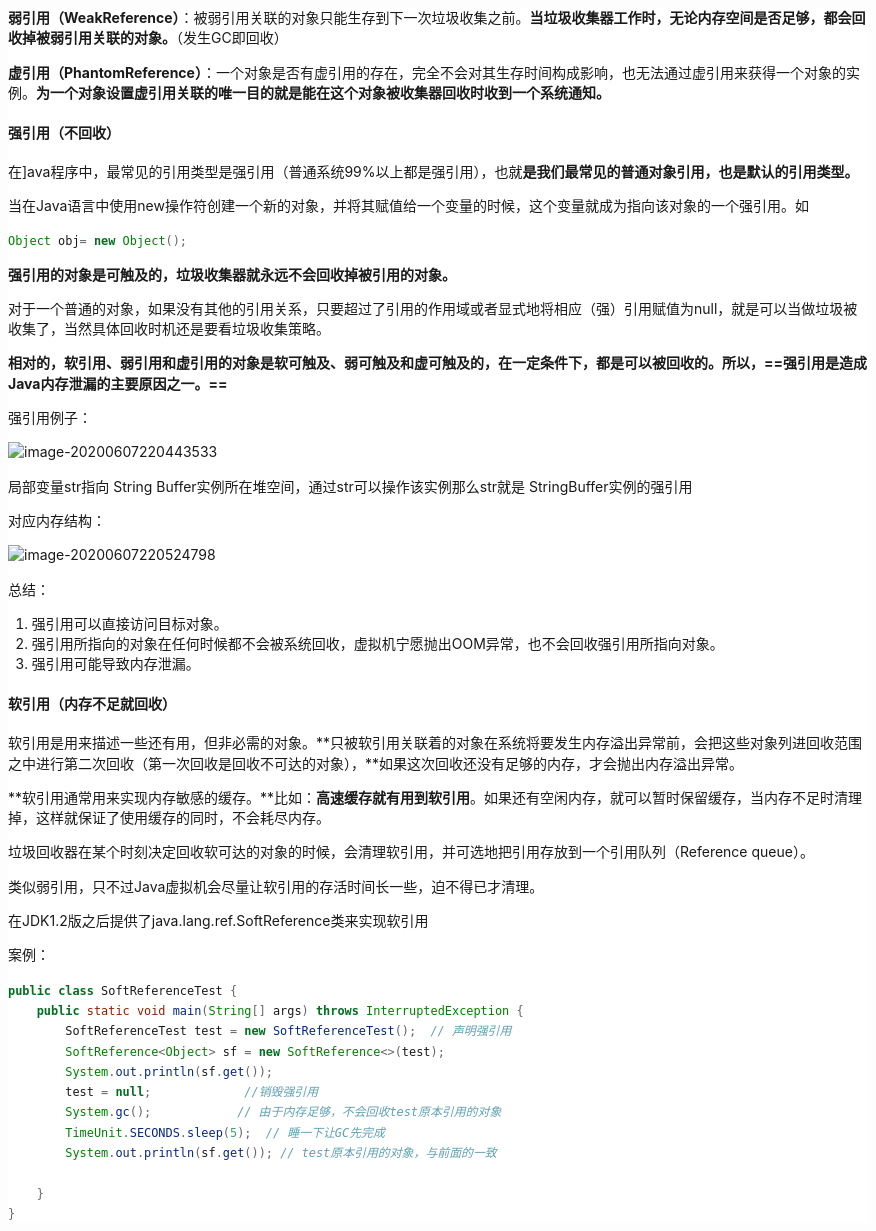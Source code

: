 **弱引用（WeakReference）**：被弱引用关联的对象只能生存到下一次垃圾收集之前。**当垃圾收集器工作时，无论内存空间是否足够，都会回收掉被弱引用关联的对象。**（发生GC即回收）

**虚引用（PhantomReference）**：一个对象是否有虚引用的存在，完全不会对其生存时间构成影响，也无法通过虚引用来获得一个对象的实例。**为一个对象设置虚引用关联的唯一目的就是能在这个对象被收集器回收时收到一个系统通知。**



#### 强引用（不回收）

在]ava程序中，最常见的引用类型是强引用（普通系统99%以上都是强引用），也就**是我们最常见的普通对象引用，也是默认的引用类型。**

当在Java语言中使用new操作符创建一个新的对象，并将其赋值给一个变量的时候，这个变量就成为指向该对象的一个强引用。如

```java
Object obj= new Object();
```

**强引用的对象是可触及的，垃圾收集器就永远不会回收掉被引用的对象。**

对于一个普通的对象，如果没有其他的引用关系，只要超过了引用的作用域或者显式地将相应（强）引用赋值为null，就是可以当做垃圾被收集了，当然具体回收时机还是要看垃圾收集策略。

**相对的，软引用、弱引用和虚引用的对象是软可触及、弱可触及和虚可触及的，在一定条件下，都是可以被回收的。所以，==强引用是造成Java内存泄漏的主要原因之一。==**

强引用例子：

![image-20200607220443533](https://gitee.com/zero049/MyNoteImages/raw/master/image-20200607220443533.png)

局部变量str指向 String Buffer实例所在堆空间，通过str可以操作该实例那么str就是 StringBuffer实例的强引用

对应内存结构：

![image-20200607220524798](https://gitee.com/zero049/MyNoteImages/raw/master/image-20200607220524798.png)

总结：

1. 强引用可以直接访问目标对象。
2. 强引用所指向的对象在任何时候都不会被系统回收，虚拟机宁愿抛出OOM异常，也不会回收强引用所指向对象。
3. 强引用可能导致内存泄漏。

#### 软引用（内存不足就回收）

软引用是用来描述一些还有用，但非必需的对象。**只被软引用关联着的对象在系统将要发生内存溢出异常前，会把这些对象列进回收范围之中进行第二次回收（第一次回收是回收不可达的对象），**如果这次回收还没有足够的内存，才会抛出内存溢出异常。

**软引用通常用来实现内存敏感的缓存。**比如：**高速缓存就有用到软引用**。如果还有空闲内存，就可以暂时保留缓存，当内存不足时清理掉，这样就保证了使用缓存的同时，不会耗尽内存。

垃圾回收器在某个时刻决定回收软可达的对象的时候，会清理软引用，并可选地把引用存放到一个引用队列（Reference queue）。

类似弱引用，只不过Java虚拟机会尽量让软引用的存活时间长一些，迫不得已才清理。

在JDK1.2版之后提供了java.lang.ref.SoftReference类来实现软引用

案例：

```java
public class SoftReferenceTest {
    public static void main(String[] args) throws InterruptedException {
        SoftReferenceTest test = new SoftReferenceTest();  // 声明强引用
        SoftReference<Object> sf = new SoftReference<>(test);
        System.out.println(sf.get());
        test = null;             //销毁强引用
        System.gc();            // 由于内存足够，不会回收test原本引用的对象
        TimeUnit.SECONDS.sleep(5);  // 睡一下让GC先完成
        System.out.println(sf.get()); // test原本引用的对象，与前面的一致

    }
}
```

